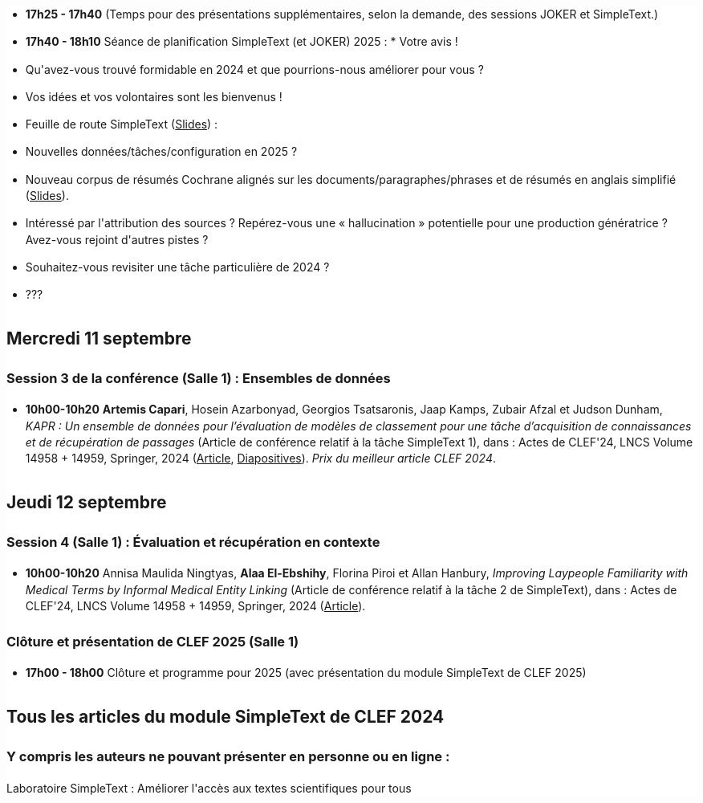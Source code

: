 * **17h25 - 17h40** (Temps pour des présentations supplémentaires, selon la demande, des sessions JOKER et SimpleText.)

* **17h40 - 18h10** Séance de planification SimpleText (et JOKER) 2025 :
* Votre avis !
* Qu'avez-vous trouvé formidable en 2024 et que pourrions-nous améliorer pour vous ?
* Vos idées et vos volontaires sont les bienvenus !
* Feuille de route SimpleText ([Slides](slides/CLEF24_SimpleText_Track_Planning.pdf)) :
* Nouvelles données/tâches/configuration en 2025 ?
* Nouveau corpus de résumés Cochrane alignés sur les documents/paragraphes/phrases et de résumés en anglais simplifié ([Slides](slides/Cochrane-auto.pdf)).
* Intéressé par l'attribution des sources ? Repérez-vous une « hallucination » potentielle pour une production génératrice ? Avez-vous rejoint d'autres pistes ?
* Souhaitez-vous revisiter une tâche particulière de 2024 ?
* ???

## Mercredi 11 septembre

### Session 3 de la conférence (Salle 1) : Ensembles de données

* **10h00-10h20** **Artemis Capari**, Hosein Azarbonyad, Georgios Tsatsaronis, Jaap Kamps, Zubair Afzal et Judson Dunham, _KAPR : Un ensemble de données pour l’évaluation de modèles de classement pour une tâche d’acquisition de connaissances et de récupération de passages_ (Article de conférence relatif à la tâche SimpleText 1), dans :
Actes de CLEF'24, LNCS Volume 14958 + 14959, Springer, 2024 ([Article](https://doi.org/10.1007/978-3-031-71736-9_3), [Diapositives](slides/CLEF24_Conf_Capari.pdf)). _Prix du meilleur article CLEF 2024_.

## Jeudi 12 septembre

### Session 4 (Salle 1) : Évaluation et récupération en contexte

* **10h00-10h20** Annisa Maulida Ningtyas, **Alaa El-Ebshihy**, Florina Piroi et Allan Hanbury, _Improving Laypeople Familiarity with Medical Terms by Informal Medical Entity Linking_ (Article de conférence relatif à la tâche 2 de SimpleText), dans : Actes de CLEF'24, LNCS Volume 14958 + 14959, Springer, 2024 ([Article](https://doi.org/10.1007/978-3-031-71736-9_6)).

### Clôture et présentation de CLEF 2025 (Salle 1)
* **17h00 - 18h00** Clôture et programme pour 2025 (avec présentation du module SimpleText de CLEF 2025)

## Tous les articles du module SimpleText de CLEF 2024

### Y compris les auteurs ne pouvant présenter en personne ou en ligne :

Laboratoire SimpleText : Améliorer l'accès aux textes scientifiques pour tous
